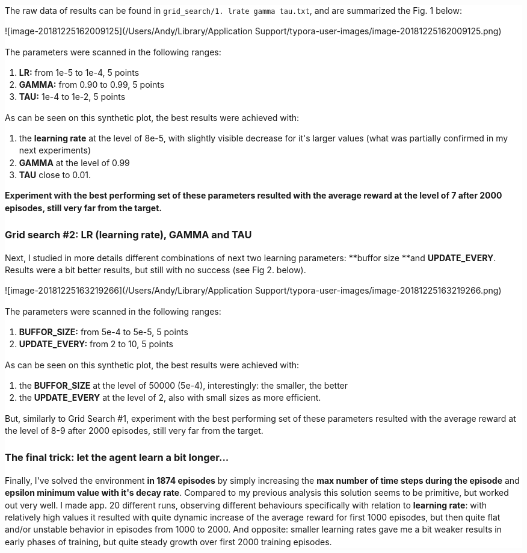 The raw data of results can be found in `grid_search/1. lrate gamma tau.txt`, and are  summarized the Fig. 1 below:

![image-20181225162009125](/Users/Andy/Library/Application Support/typora-user-images/image-20181225162009125.png)

The parameters were scanned in the following ranges:

1. **LR:** from 1e-5 to 1e-4, 5 points
2. **GAMMA:** from 0.90 to 0.99, 5 points
3. **TAU:** 1e-4 to 1e-2, 5 points

As can be seen on this synthetic plot, the best results were achieved with:

1. the **learning rate** at the level of 8e-5, with slightly visible decrease for it's larger values (what was partially confirmed in my next experiments)
2. **GAMMA** at the level of 0.99
3. **TAU** close to 0.01.



**Experiment with the best performing set of these parameters resulted with the average reward at the level of 7 after 2000 episodes, still very far from the target.**



### Grid search #2: LR (learning rate), GAMMA and TAU

Next, I studied in more details different combinations of next two learning parameters: **buffor size **and **UPDATE_EVERY**. Results were a bit better results, but still with no success (see Fig 2. below).

![image-20181225163219266](/Users/Andy/Library/Application Support/typora-user-images/image-20181225163219266.png) 



The parameters were scanned in the following ranges:

1. **BUFFOR_SIZE:** from 5e-4 to 5e-5, 5 points
2. **UPDATE_EVERY:** from 2 to 10, 5 points

As can be seen on this synthetic plot, the best results were achieved with:

1. the **BUFFOR_SIZE** at the level of 50000 (5e-4), interestingly: the smaller, the better
2. the **UPDATE_EVERY** at the level of 2, also with small sizes as more efficient.



But, similarly to Grid Search #1, experiment with the best performing set of these parameters resulted with the average reward at the level of 8-9 after 2000 episodes, still very far from the target.



### The final trick: let the agent learn a bit longer...

Finally, I've solved the environment **in 1874 episodes** by simply increasing the **max number of time steps during the episode** and **epsilon minimum value with it's decay rate**. Compared to my previous analysis this solution seems to be primitive, but worked out very well. I made app. 20 different runs, observing different behaviours specifically with relation to **learning rate**: with relatively high values it resulted with quite dynamic increase of the average reward for first 1000 episodes, but then quite flat and/or unstable behavior in episodes from 1000 to 2000. And opposite: smaller learning rates gave me a bit weaker results in early phases of training, but quite steady growth over first 2000 training episodes. 
